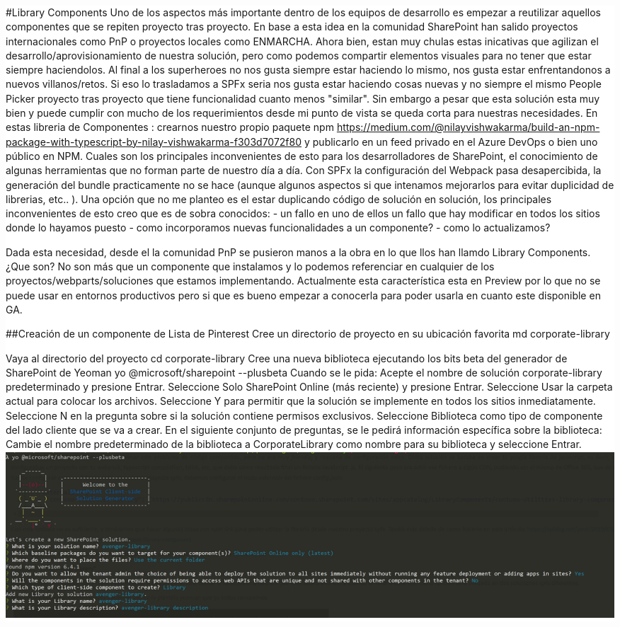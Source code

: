 #Library Components
Uno de los aspectos más importante dentro de los equipos de desarrollo es empezar a reutilizar aquellos componentes que se repiten proyecto tras proyecto. En base a esta idea en la comunidad SharePoint han salido proyectos internacionales como PnP o proyectos locales como ENMARCHA. Ahora bien, estan muy chulas estas inicativas que agilizan el desarrollo/aprovisionamiento de nuestra solución, pero como podemos compartir elementos visuales para no tener que estar siempre haciendolos. Al final a los superheroes no nos gusta siempre estar haciendo lo mismo, nos gusta estar enfrentandonos a nuevos villanos/retos. Si eso lo trasladamos a SPFx seria nos gusta estar haciendo cosas nuevas y no siempre el mismo People Picker proyecto tras proyecto que tiene funcionalidad cuanto menos "similar".
Sin embargo a pesar que esta solución esta muy bien y puede cumplir con mucho de los requerimientos desde mi punto de vista se queda corta para nuestras necesidades. En estas libreria de Componentes 
: crearnos nuestro propio paquete npm https://medium.com/@nilayvishwakarma/build-an-npm-package-with-typescript-by-nilay-vishwakarma-f303d7072f80 y publicarlo en un feed privado en el Azure DevOps o bien uno público en NPM. Cuales son los principales inconvenientes de esto para los desarrolladores de SharePoint, el conocimiento de algunas herramientas que no forman parte de nuestro día a día. Con SPFx la configuración del Webpack pasa desapercibida, la generación del bundle practicamente no se hace (aunque algunos aspectos si que intenamos mejorarlos para evitar duplicidad de librerias, etc.. ).
Una opción que no me planteo es el estar duplicando código de solución en solución, los principales inconvenientes de esto creo que es de sobra conocidos:
    - un fallo en uno de ellos un fallo que hay modificar en todos los sitios donde lo hayamos puesto
    - como incorporamos nuevas funcionalidades a un componente? 
    - como lo actualizamos?

Dada esta necesidad, desde el la comunidad PnP se pusieron manos a la obra en lo que llos han llamdo Library Components. ¿Que son? No son más que un componente que instalamos y lo podemos referenciar en cualquier de los proyectos/webparts/soluciones que estamos implementando. Actualmente esta característica esta en Preview por lo que no se puede usar en entornos productivos pero si que es bueno empezar a conocerla para poder usarla en cuanto este disponible en GA.

##Creación de un componente de Lista de Pinterest 
Cree un directorio de proyecto en su ubicación favorita
md corporate-library

Vaya al directorio del proyecto
cd corporate-library
Cree una nueva biblioteca ejecutando los bits beta del generador de SharePoint de Yeoman
yo @microsoft/sharepoint --plusbeta
Cuando se le pida:
Acepte el nombre de solución corporate-library predeterminado y presione Entrar.
Seleccione Solo SharePoint Online (más reciente) y presione Entrar.
Seleccione Usar la carpeta actual para colocar los archivos.
Seleccione Y para permitir que la solución se implemente en todos los sitios inmediatamente.
Seleccione N en la pregunta sobre si la solución contiene permisos exclusivos.
Seleccione Biblioteca como tipo de componente del lado cliente que se va a crear.
En el siguiente conjunto de preguntas, se le pedirá información específica sobre la biblioteca:
Cambie el nombre predeterminado de la biblioteca a CorporateLibrary como nombre para su biblioteca y seleccione Entrar.
![yeoman-library](./assets/createLibrary.PNG)
